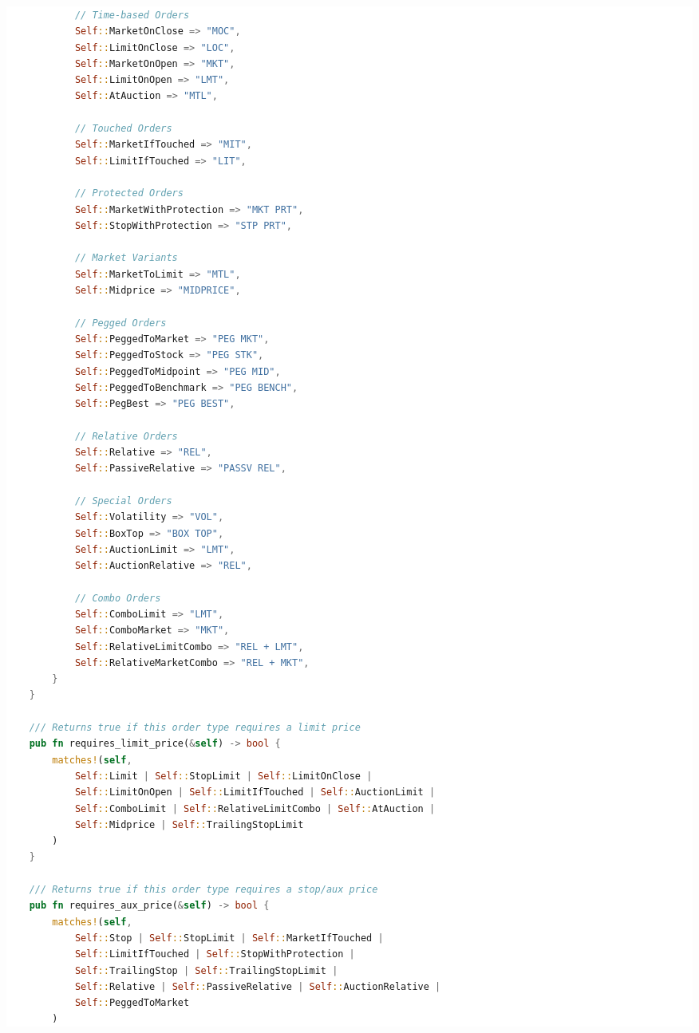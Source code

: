 ```rust
            // Time-based Orders
            Self::MarketOnClose => "MOC",
            Self::LimitOnClose => "LOC",
            Self::MarketOnOpen => "MKT",
            Self::LimitOnOpen => "LMT",
            Self::AtAuction => "MTL",
            
            // Touched Orders
            Self::MarketIfTouched => "MIT",
            Self::LimitIfTouched => "LIT",
            
            // Protected Orders
            Self::MarketWithProtection => "MKT PRT",
            Self::StopWithProtection => "STP PRT",
            
            // Market Variants
            Self::MarketToLimit => "MTL",
            Self::Midprice => "MIDPRICE",
            
            // Pegged Orders
            Self::PeggedToMarket => "PEG MKT",
            Self::PeggedToStock => "PEG STK",
            Self::PeggedToMidpoint => "PEG MID",
            Self::PeggedToBenchmark => "PEG BENCH",
            Self::PegBest => "PEG BEST",
            
            // Relative Orders
            Self::Relative => "REL",
            Self::PassiveRelative => "PASSV REL",
            
            // Special Orders
            Self::Volatility => "VOL",
            Self::BoxTop => "BOX TOP",
            Self::AuctionLimit => "LMT",
            Self::AuctionRelative => "REL",
            
            // Combo Orders
            Self::ComboLimit => "LMT",
            Self::ComboMarket => "MKT",
            Self::RelativeLimitCombo => "REL + LMT",
            Self::RelativeMarketCombo => "REL + MKT",
        }
    }
    
    /// Returns true if this order type requires a limit price
    pub fn requires_limit_price(&self) -> bool {
        matches!(self, 
            Self::Limit | Self::StopLimit | Self::LimitOnClose | 
            Self::LimitOnOpen | Self::LimitIfTouched | Self::AuctionLimit |
            Self::ComboLimit | Self::RelativeLimitCombo | Self::AtAuction |
            Self::Midprice | Self::TrailingStopLimit
        )
    }
    
    /// Returns true if this order type requires a stop/aux price
    pub fn requires_aux_price(&self) -> bool {
        matches!(self,
            Self::Stop | Self::StopLimit | Self::MarketIfTouched |
            Self::LimitIfTouched | Self::StopWithProtection |
            Self::TrailingStop | Self::TrailingStopLimit |
            Self::Relative | Self::PassiveRelative | Self::AuctionRelative |
            Self::PeggedToMarket
        )
```
